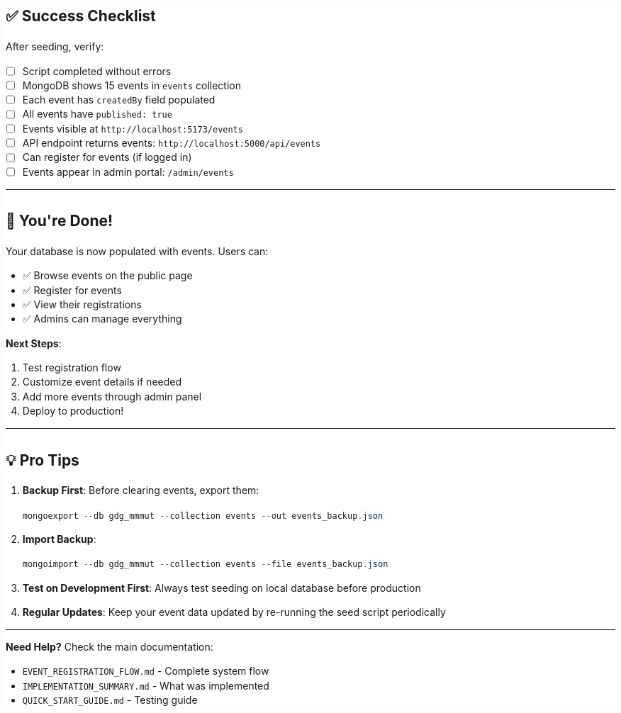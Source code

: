 ## ✅ Success Checklist

After seeding, verify:

- [ ] Script completed without errors
- [ ] MongoDB shows 15 events in `events` collection
- [ ] Each event has `createdBy` field populated
- [ ] All events have `published: true`
- [ ] Events visible at `http://localhost:5173/events`
- [ ] API endpoint returns events: `http://localhost:5000/api/events`
- [ ] Can register for events (if logged in)
- [ ] Events appear in admin portal: `/admin/events`

---

## 🎉 You're Done!

Your database is now populated with events. Users can:
- ✅ Browse events on the public page
- ✅ Register for events
- ✅ View their registrations
- ✅ Admins can manage everything

**Next Steps**:
1. Test registration flow
2. Customize event details if needed
3. Add more events through admin panel
4. Deploy to production!

---

## 💡 Pro Tips

1. **Backup First**: Before clearing events, export them:
   ```powershell
   mongoexport --db gdg_mmmut --collection events --out events_backup.json
   ```

2. **Import Backup**:
   ```powershell
   mongoimport --db gdg_mmmut --collection events --file events_backup.json
   ```

3. **Test on Development First**: Always test seeding on local database before production

4. **Regular Updates**: Keep your event data updated by re-running the seed script periodically

---

**Need Help?** Check the main documentation:
- `EVENT_REGISTRATION_FLOW.md` - Complete system flow
- `IMPLEMENTATION_SUMMARY.md` - What was implemented
- `QUICK_START_GUIDE.md` - Testing guide
